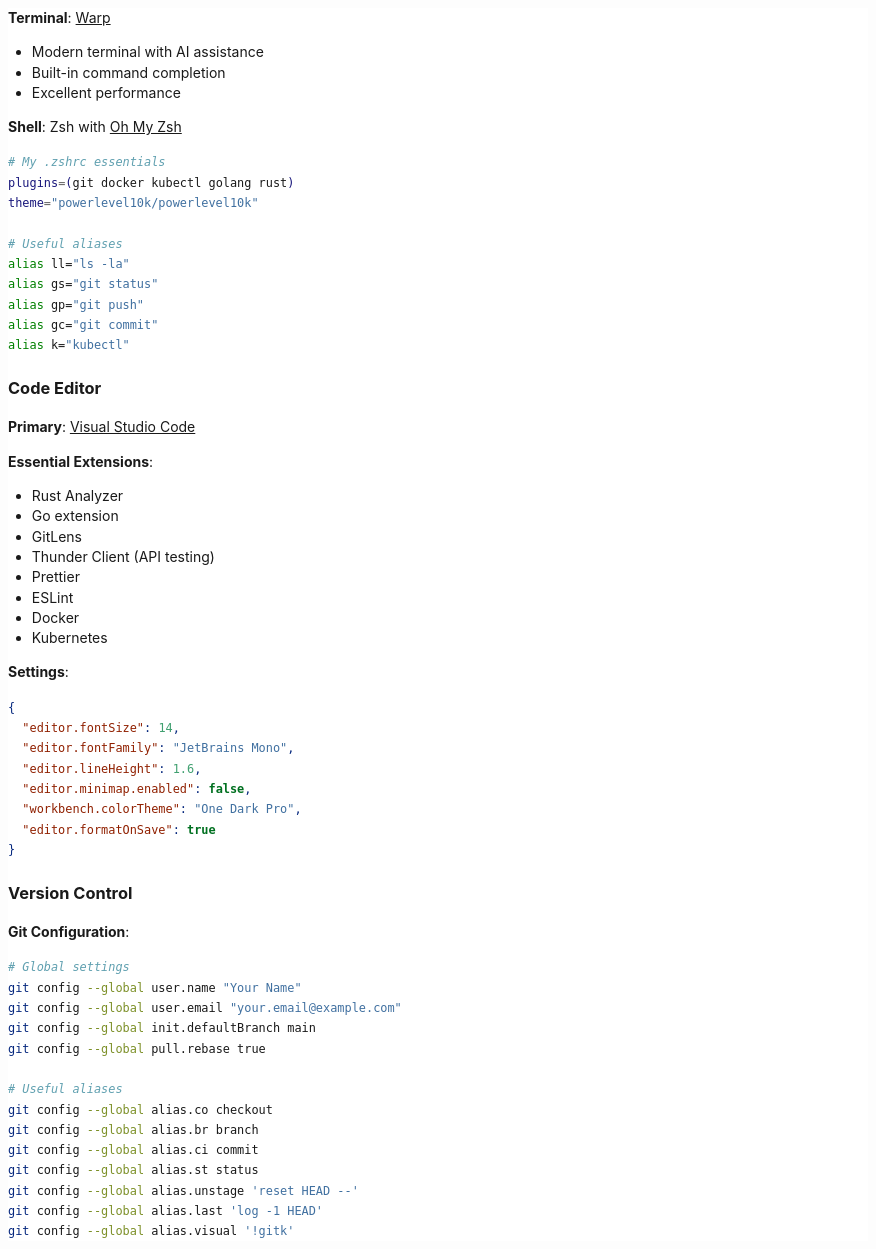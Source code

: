 **Terminal**: [Warp](https://www.warp.dev/)
- Modern terminal with AI assistance
- Built-in command completion
- Excellent performance

**Shell**: Zsh with [Oh My Zsh](https://ohmyz.sh/)
```bash
# My .zshrc essentials
plugins=(git docker kubectl golang rust)
theme="powerlevel10k/powerlevel10k"

# Useful aliases
alias ll="ls -la"
alias gs="git status"
alias gp="git push"
alias gc="git commit"
alias k="kubectl"
```

### Code Editor

**Primary**: [Visual Studio Code](https://code.visualstudio.com/)

**Essential Extensions**:
- Rust Analyzer
- Go extension
- GitLens
- Thunder Client (API testing)
- Prettier
- ESLint
- Docker
- Kubernetes

**Settings**:
```json
{
  "editor.fontSize": 14,
  "editor.fontFamily": "JetBrains Mono",
  "editor.lineHeight": 1.6,
  "editor.minimap.enabled": false,
  "workbench.colorTheme": "One Dark Pro",
  "editor.formatOnSave": true
}
```

### Version Control

**Git Configuration**:
```bash
# Global settings
git config --global user.name "Your Name"
git config --global user.email "your.email@example.com"
git config --global init.defaultBranch main
git config --global pull.rebase true

# Useful aliases
git config --global alias.co checkout
git config --global alias.br branch
git config --global alias.ci commit
git config --global alias.st status
git config --global alias.unstage 'reset HEAD --'
git config --global alias.last 'log -1 HEAD'
git config --global alias.visual '!gitk'
```
